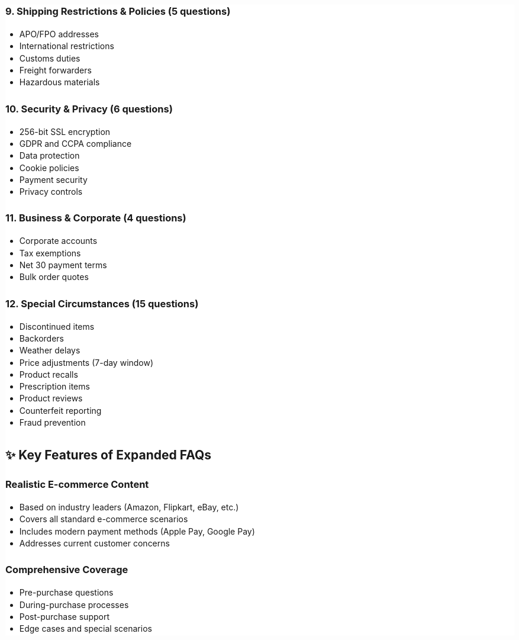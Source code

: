 ### 9. **Shipping Restrictions & Policies** (5 questions)

- APO/FPO addresses
- International restrictions
- Customs duties
- Freight forwarders
- Hazardous materials

### 10. **Security & Privacy** (6 questions)

- 256-bit SSL encryption
- GDPR and CCPA compliance
- Data protection
- Cookie policies
- Payment security
- Privacy controls

### 11. **Business & Corporate** (4 questions)

- Corporate accounts
- Tax exemptions
- Net 30 payment terms
- Bulk order quotes

### 12. **Special Circumstances** (15 questions)

- Discontinued items
- Backorders
- Weather delays
- Price adjustments (7-day window)
- Product recalls
- Prescription items
- Product reviews
- Counterfeit reporting
- Fraud prevention

## ✨ Key Features of Expanded FAQs

### **Realistic E-commerce Content**

- Based on industry leaders (Amazon, Flipkart, eBay, etc.)
- Covers all standard e-commerce scenarios
- Includes modern payment methods (Apple Pay, Google Pay)
- Addresses current customer concerns

### **Comprehensive Coverage**

- Pre-purchase questions
- During-purchase processes
- Post-purchase support
- Edge cases and special scenarios
